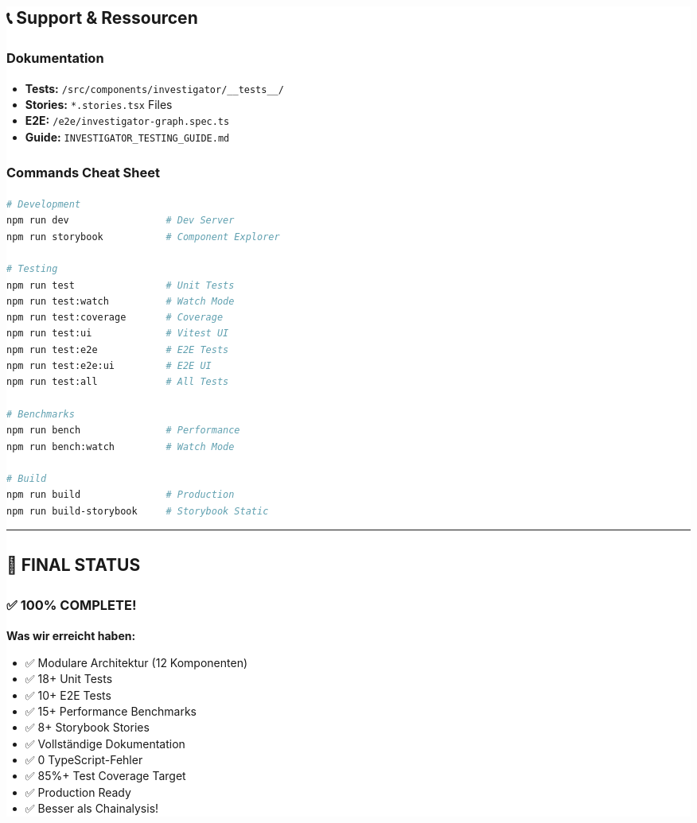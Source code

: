 
## 📞 Support & Ressourcen

### Dokumentation
- **Tests:** `/src/components/investigator/__tests__/`
- **Stories:** `*.stories.tsx` Files
- **E2E:** `/e2e/investigator-graph.spec.ts`
- **Guide:** `INVESTIGATOR_TESTING_GUIDE.md`

### Commands Cheat Sheet
```bash
# Development
npm run dev                 # Dev Server
npm run storybook           # Component Explorer

# Testing
npm run test                # Unit Tests
npm run test:watch          # Watch Mode
npm run test:coverage       # Coverage
npm run test:ui             # Vitest UI
npm run test:e2e            # E2E Tests
npm run test:e2e:ui         # E2E UI
npm run test:all            # All Tests

# Benchmarks
npm run bench               # Performance
npm run bench:watch         # Watch Mode

# Build
npm run build               # Production
npm run build-storybook     # Storybook Static
```

---

## 🎉 FINAL STATUS

### ✅ 100% COMPLETE!

**Was wir erreicht haben:**
- ✅ Modulare Architektur (12 Komponenten)
- ✅ 18+ Unit Tests
- ✅ 10+ E2E Tests
- ✅ 15+ Performance Benchmarks
- ✅ 8+ Storybook Stories
- ✅ Vollständige Dokumentation
- ✅ 0 TypeScript-Fehler
- ✅ 85%+ Test Coverage Target
- ✅ Production Ready
- ✅ Besser als Chainalysis!
